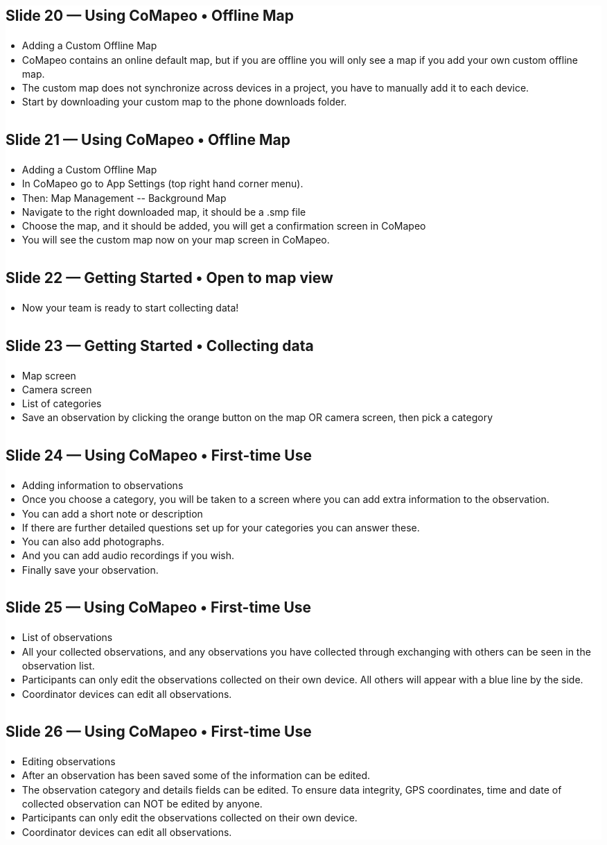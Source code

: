 ## Slide 20 — Using CoMapeo • Offline Map
- Adding a Custom Offline Map
- CoMapeo contains an online default map, but if you are offline you will only see a map if you add your own custom offline map.
- The custom map does not synchronize across devices in a project, you have to manually add it to each device.
- Start by downloading your custom map to the phone downloads folder.

## Slide 21 — Using CoMapeo • Offline Map
- Adding a Custom Offline Map
- In CoMapeo go to App Settings (top right hand corner menu).
- Then: Map Management -- Background Map
- Navigate to the right downloaded map, it should be a .smp file
- Choose the map, and it should be added, you will get a confirmation screen in CoMapeo
- You will see the custom map now on your map screen in CoMapeo.

## Slide 22 — Getting Started • Open to map view
- Now your team is ready to start collecting data!

## Slide 23 — Getting Started • Collecting data
- Map screen
- Camera screen
- List of categories
- Save an observation by clicking the orange button on the map OR camera screen, then pick a category

## Slide 24 — Using CoMapeo • First-time Use
- Adding information to observations
- Once you choose a category, you will be taken to a screen where you can add extra information to the observation.
- You can add a short note or description
- If there are further detailed questions set up for your categories you can answer these.
- You can also add photographs.
- And you can add audio recordings if you wish.
- Finally save your observation.

## Slide 25 — Using CoMapeo • First-time Use
- List of observations
- All your collected observations, and any observations you have collected through exchanging with others can be seen in the observation list.
- Participants can only edit the observations collected on their own device. All others will appear with a blue line by the side.
- Coordinator devices can edit all observations.

## Slide 26 — Using CoMapeo • First-time Use
- Editing observations
- After an observation has been saved some of the information can be edited.
- The observation category and details fields can be edited. To ensure data integrity, GPS coordinates, time and date of collected observation can NOT be edited by anyone.
- Participants can only edit the observations collected on their own device.
- Coordinator devices can edit all observations.
